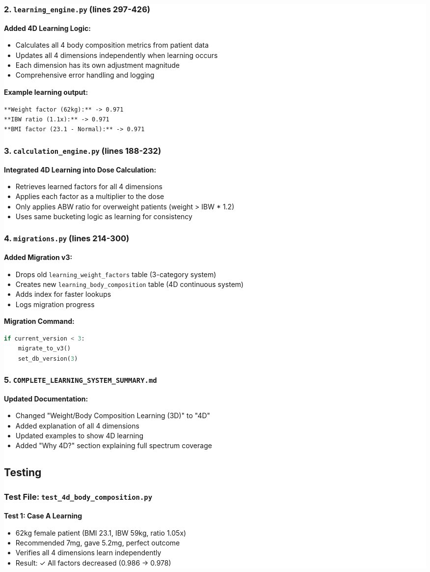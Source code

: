 ### 2. `learning_engine.py` (lines 297-426)
**Added 4D Learning Logic:**
- Calculates all 4 body composition metrics from patient data
- Updates all 4 dimensions independently when learning occurs
- Each dimension has its own adjustment magnitude
- Comprehensive error handling and logging

**Example learning output:**
```
**Weight factor (62kg):** -> 0.971
**IBW ratio (1.1x):** -> 0.971
**BMI factor (23.1 - Normal):** -> 0.971
```

### 3. `calculation_engine.py` (lines 188-232)
**Integrated 4D Learning into Dose Calculation:**
- Retrieves learned factors for all 4 dimensions
- Applies each factor as a multiplier to the dose
- Only applies ABW ratio for overweight patients (weight > IBW * 1.2)
- Uses same bucketing logic as learning for consistency

### 4. `migrations.py` (lines 214-300)
**Added Migration v3:**
- Drops old `learning_weight_factors` table (3-category system)
- Creates new `learning_body_composition` table (4D continuous system)
- Adds index for faster lookups
- Logs migration progress

**Migration Command:**
```python
if current_version < 3:
    migrate_to_v3()
    set_db_version(3)
```

### 5. `COMPLETE_LEARNING_SYSTEM_SUMMARY.md`
**Updated Documentation:**
- Changed "Weight/Body Composition Learning (3D)" to "4D"
- Added explanation of all 4 dimensions
- Updated examples to show 4D learning
- Added "Why 4D?" section explaining full spectrum coverage

## Testing

### Test File: `test_4d_body_composition.py`

**Test 1: Case A Learning**
- 62kg female patient (BMI 23.1, IBW 59kg, ratio 1.05x)
- Recommended 7mg, gave 5.2mg, perfect outcome
- Verifies all 4 dimensions learn independently
- Result: ✓ All factors decreased (0.986 -> 0.978)
